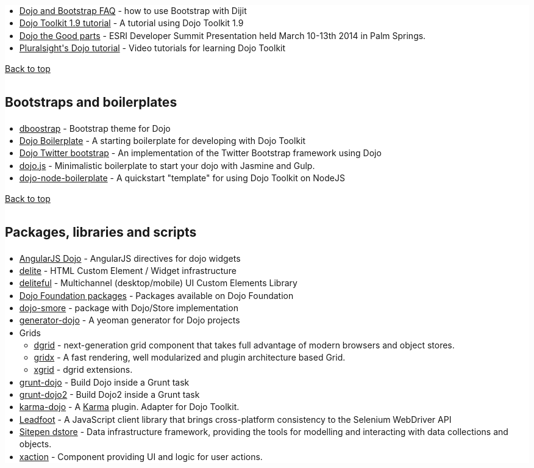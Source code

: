 - [Dojo and Bootstrap FAQ](https://www.sitepen.com/blog/2014/08/13/dojo-faq-how-do-i-use-bootstrap-with-dijit/) - how to use Bootstrap with Dijit
- [Dojo Toolkit 1.9 tutorial](https://github.com/cepa/dojo-tutorial) - A tutorial using Dojo Toolkit 1.9
- [Dojo the Good parts](https://github.com/DavidSpriggs/Dojo--The-Good-Parts) - ESRI Developer Summit Presentation held March 10-13th 2014 in Palm Springs.
- [Pluralsight's Dojo tutorial](https://www.pluralsight.com/courses/dojo-fundamentals) - Video tutorials for learning Dojo Toolkit

[Back to top](#awesome-dojo)

## Bootstraps and boilerplates

- [dboostrap](https://github.com/atoha/dbootstrap) - Bootstrap theme for Dojo
- [Dojo Boilerplate](https://github.com/csnover/dojo-boilerplate) - A starting boilerplate for developing with Dojo Toolkit
- [Dojo Twitter bootstrap](https://github.com/xsokev/Dojo-Bootstrap) - An implementation of the Twitter Bootstrap framework using Dojo
- [dojo.js](https://github.com/gpedro/dojo.js) - Minimalistic boilerplate to start your dojo with Jasmine and Gulp.
- [dojo-node-boilerplate](https://github.com/kitsonk/dojo-node-boilerplate) - A quickstart "template" for using Dojo Toolkit on NodeJS

[Back to top](#awesome-dojo)

## Packages, libraries and scripts

- [AngularJS Dojo](https://github.com/adrobisch/angular-dojo) - AngularJS directives for dojo widgets
- [delite](https://github.com/ibm-js/delite) - HTML Custom Element / Widget infrastructure
- [deliteful](https://github.com/ibm-js/deliteful) - Multichannel (desktop/mobile) UI Custom Elements Library
- [Dojo Foundation packages](http://packages.dojofoundation.org/) - Packages available on Dojo Foundation
- [dojo-smore](https://github.com/kfranqueiro/dojo-smore) - package with Dojo/Store implementation
- [generator-dojo](https://github.com/bryanforbes/generator-dojo) - A yeoman generator for Dojo projects
- Grids
  - [dgrid](http://dgrid.io/) - next-generation grid component that takes full advantage of modern browsers and object stores.
  - [gridx](http://oria.github.io/gridx/) - A fast rendering, well modularized and plugin architecture based Grid.
  - [xgrid](https://github.com/xblox/xgrid) - dgrid extensions.
- [grunt-dojo](https://github.com/phated/grunt-dojo) - Build Dojo inside a Grunt task
- [grunt-dojo2](https://github.com/dojo/grunt-dojo2) - Build Dojo2 inside a Grunt task
- [karma-dojo](https://github.com/garcimouche/karma-dojo) - A [Karma](http://karma-runner.github.io/) plugin. Adapter for Dojo Toolkit.
- [Leadfoot](https://github.com/theintern/leadfoot) - A JavaScript client library that brings cross-platform consistency to the Selenium WebDriver API
- [Sitepen dstore](https://github.com/SitePen/dstore) - Data infrastructure framework, providing the tools for modelling and interacting with data collections and objects.
- [xaction](https://github.com/xblox/xaction) - Component providing UI and logic for user actions.
